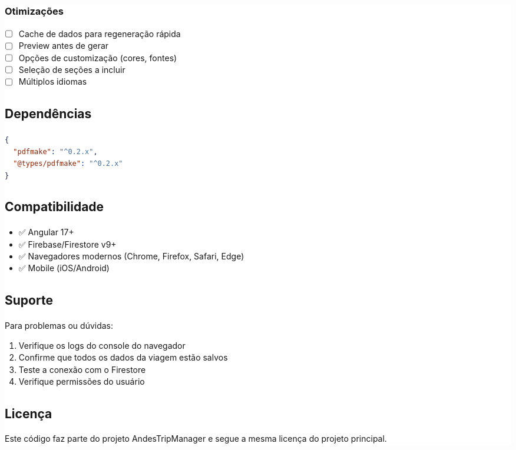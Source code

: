 ### Otimizações
- [ ] Cache de dados para regeneração rápida
- [ ] Preview antes de gerar
- [ ] Opções de customização (cores, fontes)
- [ ] Seleção de seções a incluir
- [ ] Múltiplos idiomas

## Dependências

```json
{
  "pdfmake": "^0.2.x",
  "@types/pdfmake": "^0.2.x"
}
```

## Compatibilidade

- ✅ Angular 17+
- ✅ Firebase/Firestore v9+
- ✅ Navegadores modernos (Chrome, Firefox, Safari, Edge)
- ✅ Mobile (iOS/Android)

## Suporte

Para problemas ou dúvidas:
1. Verifique os logs do console do navegador
2. Confirme que todos os dados da viagem estão salvos
3. Teste a conexão com o Firestore
4. Verifique permissões do usuário

## Licença

Este código faz parte do projeto AndesTripManager e segue a mesma licença do projeto principal.
